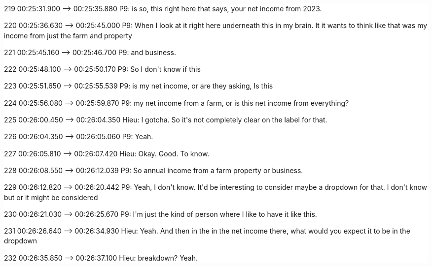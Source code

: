 219
00:25:31.900 --> 00:25:35.880
P9: is so, this right here that says, your net income from 2023.

220
00:25:36.630 --> 00:25:45.000
P9: When I look at it right here underneath this in my brain. It it wants to think like that was my income from just the farm and property

221
00:25:45.160 --> 00:25:46.700
P9: and business.

222
00:25:48.100 --> 00:25:50.170
P9: So I don't know if this

223
00:25:51.650 --> 00:25:55.539
P9: is my net income, or are they asking, Is this

224
00:25:56.080 --> 00:25:59.870
P9: my net income from a farm, or is this net income from everything?

225
00:26:00.450 --> 00:26:04.350
Hieu: I gotcha. So it's not completely clear on the label for that.

226
00:26:04.350 --> 00:26:05.060
P9: Yeah.

227
00:26:05.810 --> 00:26:07.420
Hieu: Okay. Good. To know.

228
00:26:08.550 --> 00:26:12.039
P9: So annual income from a farm property or business.

229
00:26:12.820 --> 00:26:20.442
P9: Yeah, I don't know. It'd be interesting to consider maybe a dropdown for that. I don't know but or it might be considered

230
00:26:21.030 --> 00:26:25.670
P9: I'm just the kind of person where I like to have it like this.

231
00:26:26.640 --> 00:26:34.930
Hieu: Yeah. And then in the in the net income there, what would you expect it to be in the dropdown

232
00:26:35.850 --> 00:26:37.100
Hieu: breakdown? Yeah.
